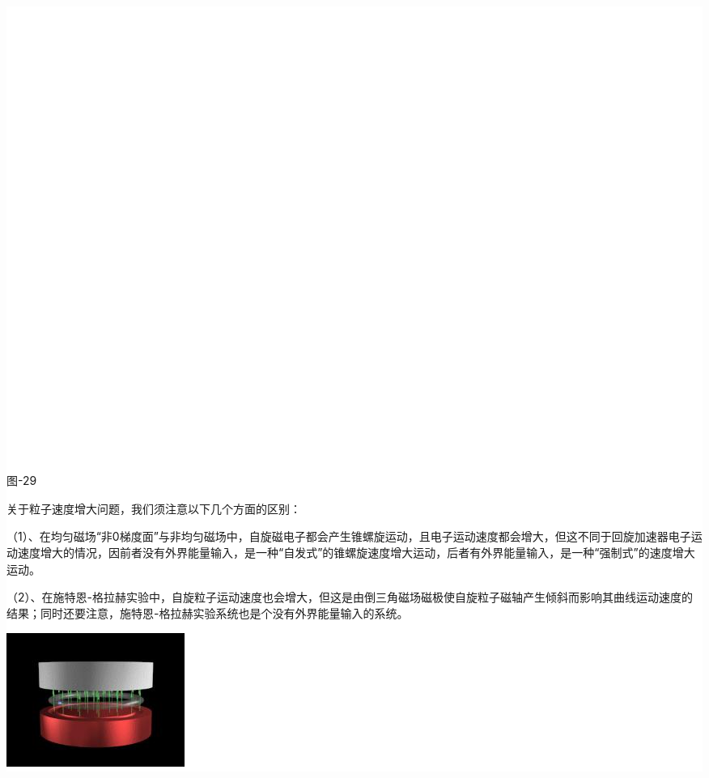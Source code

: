   

![](assets/1715610899-aab5d8909a9b57619665e9f46e3878c7.svg)

图-29

关于粒子速度增大问题，我们须注意以下几个方面的区别：

（1）、在均匀磁场“非0梯度面”与非均匀磁场中，自旋磁电子都会产生锥螺旋运动，且电子运动速度都会增大，但这不同于回旋加速器电子运动速度增大的情况，因前者没有外界能量输入，是一种“自发式”的锥螺旋速度增大运动，后者有外界能量输入，是一种“强制式”的速度增大运动。

（2）、在施特恩-格拉赫实验中，自旋粒子运动速度也会增大，但这是由倒三角磁场磁极使自旋粒子磁轴产生倾斜而影响其曲线运动速度的结果；同时还要注意，施特恩-格拉赫实验系统也是个没有外界能量输入的系统。

  

![动图封面](assets/1715610899-47f778430beaffa35851375c5572d8fb.jpg)